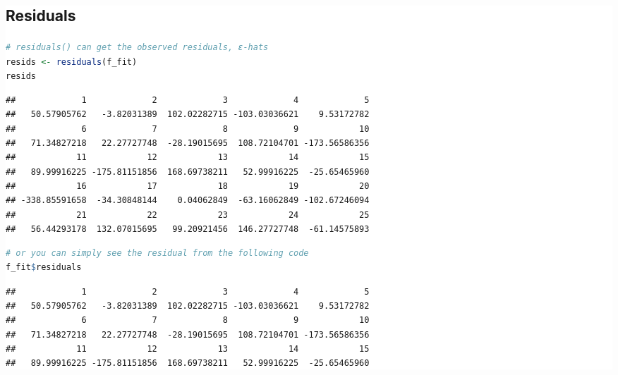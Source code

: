 ## Residuals

``` r
# residuals() can get the observed residuals, ε-hats
resids <- residuals(f_fit)
resids
```

    ##             1             2             3             4             5 
    ##   50.57905762   -3.82031389  102.02282715 -103.03036621    9.53172782 
    ##             6             7             8             9            10 
    ##   71.34827218   22.27727748  -28.19015695  108.72104701 -173.56586356 
    ##            11            12            13            14            15 
    ##   89.99916225 -175.81151856  168.69738211   52.99916225  -25.65465960 
    ##            16            17            18            19            20 
    ## -338.85591658  -34.30848144    0.04062849  -63.16062849 -102.67246094 
    ##            21            22            23            24            25 
    ##   56.44293178  132.07015695   99.20921456  146.27727748  -61.14575893

``` r
# or you can simply see the residual from the following code
f_fit$residuals
```

    ##             1             2             3             4             5 
    ##   50.57905762   -3.82031389  102.02282715 -103.03036621    9.53172782 
    ##             6             7             8             9            10 
    ##   71.34827218   22.27727748  -28.19015695  108.72104701 -173.56586356 
    ##            11            12            13            14            15 
    ##   89.99916225 -175.81151856  168.69738211   52.99916225  -25.65465960 